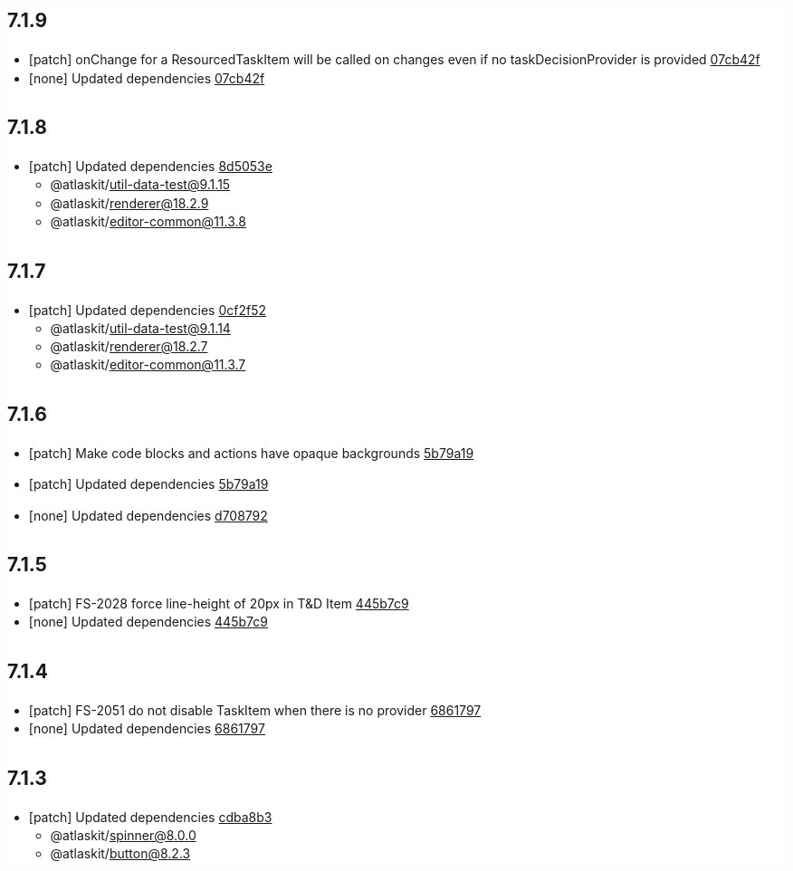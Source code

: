 ## 7.1.9

- [patch] onChange for a ResourcedTaskItem will be called on changes even if no taskDecisionProvider is provided [07cb42f](https://bitbucket.org/atlassian/atlaskit-mk-2/commits/07cb42f)
- [none] Updated dependencies [07cb42f](https://bitbucket.org/atlassian/atlaskit-mk-2/commits/07cb42f)

## 7.1.8

- [patch] Updated dependencies [8d5053e](https://bitbucket.org/atlassian/atlaskit-mk-2/commits/8d5053e)
  - @atlaskit/util-data-test@9.1.15
  - @atlaskit/renderer@18.2.9
  - @atlaskit/editor-common@11.3.8

## 7.1.7

- [patch] Updated dependencies [0cf2f52](https://bitbucket.org/atlassian/atlaskit-mk-2/commits/0cf2f52)
  - @atlaskit/util-data-test@9.1.14
  - @atlaskit/renderer@18.2.7
  - @atlaskit/editor-common@11.3.7

## 7.1.6

- [patch] Make code blocks and actions have opaque backgrounds [5b79a19](https://bitbucket.org/atlassian/atlaskit-mk-2/commits/5b79a19)

- [patch] Updated dependencies [5b79a19](https://bitbucket.org/atlassian/atlaskit-mk-2/commits/5b79a19)
- [none] Updated dependencies [d708792](https://bitbucket.org/atlassian/atlaskit-mk-2/commits/d708792)

## 7.1.5

- [patch] FS-2028 force line-height of 20px in T&D Item [445b7c9](https://bitbucket.org/atlassian/atlaskit-mk-2/commits/445b7c9)
- [none] Updated dependencies [445b7c9](https://bitbucket.org/atlassian/atlaskit-mk-2/commits/445b7c9)

## 7.1.4

- [patch] FS-2051 do not disable TaskItem when there is no provider [6861797](https://bitbucket.org/atlassian/atlaskit-mk-2/commits/6861797)
- [none] Updated dependencies [6861797](https://bitbucket.org/atlassian/atlaskit-mk-2/commits/6861797)

## 7.1.3

- [patch] Updated dependencies [cdba8b3](https://bitbucket.org/atlassian/atlaskit-mk-2/commits/cdba8b3)
  - @atlaskit/spinner@8.0.0
  - @atlaskit/button@8.2.3
